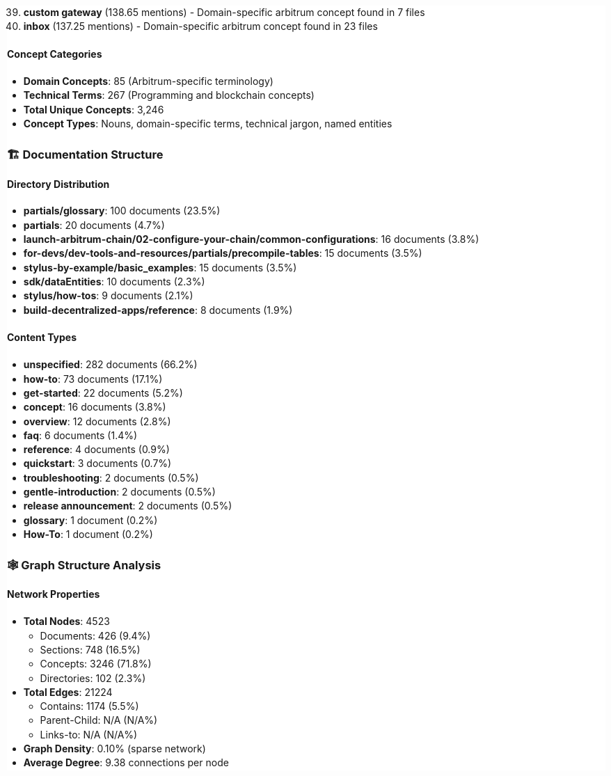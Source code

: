 39. **custom gateway** (138.65 mentions) - Domain-specific arbitrum concept found in 7 files
40. **inbox** (137.25 mentions) - Domain-specific arbitrum concept found in 23 files

#### Concept Categories

- **Domain Concepts**: 85 (Arbitrum-specific terminology)
- **Technical Terms**: 267 (Programming and blockchain concepts)
- **Total Unique Concepts**: 3,246
- **Concept Types**: Nouns, domain-specific terms, technical jargon, named entities

### 🏗️ Documentation Structure

#### Directory Distribution

- **partials/glossary**: 100 documents (23.5%)
- **partials**: 20 documents (4.7%)
- **launch-arbitrum-chain/02-configure-your-chain/common-configurations**: 16 documents (3.8%)
- **for-devs/dev-tools-and-resources/partials/precompile-tables**: 15 documents (3.5%)
- **stylus-by-example/basic_examples**: 15 documents (3.5%)
- **sdk/dataEntities**: 10 documents (2.3%)
- **stylus/how-tos**: 9 documents (2.1%)
- **build-decentralized-apps/reference**: 8 documents (1.9%)

#### Content Types

- **unspecified**: 282 documents (66.2%)
- **how-to**: 73 documents (17.1%)
- **get-started**: 22 documents (5.2%)
- **concept**: 16 documents (3.8%)
- **overview**: 12 documents (2.8%)
- **faq**: 6 documents (1.4%)
- **reference**: 4 documents (0.9%)
- **quickstart**: 3 documents (0.7%)
- **troubleshooting**: 2 documents (0.5%)
- **gentle-introduction**: 2 documents (0.5%)
- **release announcement**: 2 documents (0.5%)
- **glossary**: 1 document (0.2%)
- **How-To**: 1 document (0.2%)

### 🕸️ Graph Structure Analysis

#### Network Properties

- **Total Nodes**: 4523
  - Documents: 426 (9.4%)
  - Sections: 748 (16.5%)
  - Concepts: 3246 (71.8%)
  - Directories: 102 (2.3%)
- **Total Edges**: 21224
  - Contains: 1174 (5.5%)
  - Parent-Child: N/A (N/A%)
  - Links-to: N/A (N/A%)
- **Graph Density**: 0.10% (sparse network)
- **Average Degree**: 9.38 connections per node
